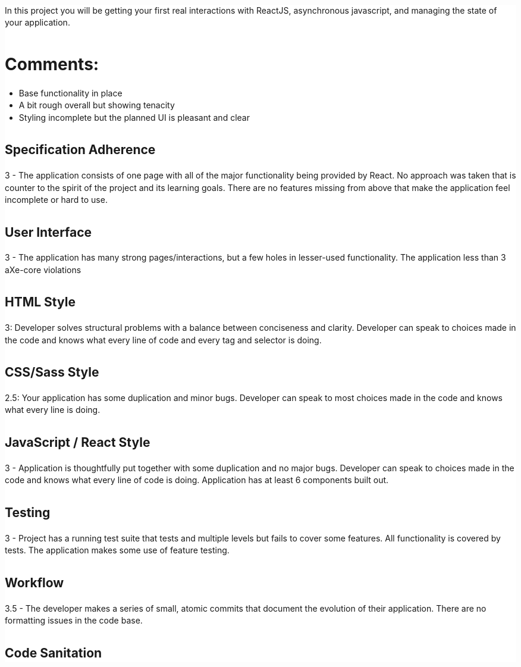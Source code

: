In this project you will be getting your first real interactions with ReactJS, asynchronous javascript, and managing the state of your application.

# Comments:
* Base functionality in place
* A bit rough overall but showing tenacity
* Styling incomplete but the planned UI is pleasant and clear

## Specification Adherence

3 - The application consists of one page with all of the major functionality being provided by React. No approach was taken that is counter to the spirit of the project and its learning goals. There are no features missing from above that make the application feel incomplete or hard to use.

## User Interface

3 - The application has many strong pages/interactions, but a few holes in lesser-used functionality. The application less than 3 aXe-core violations

## HTML Style

3: Developer solves structural problems with a balance between conciseness and clarity. Developer can speak to choices made in the code and knows what every line of code and every tag and selector is doing.

## CSS/Sass Style

2.5: Your application has some duplication and minor bugs. Developer can speak to most choices made in the code and knows what every line is doing.

## JavaScript / React Style

3 - Application is thoughtfully put together with some duplication and no major bugs. Developer can speak to choices made in the code and knows what every line of code is doing. Application has at least 6 components built out.

## Testing

3 - Project has a running test suite that tests and multiple levels but fails to cover some features. All functionality is covered by tests. The application makes some use of feature testing.

## Workflow

3.5 - The developer makes a series of small, atomic commits that document the evolution of their application. There are no formatting issues in the code base.

## Code Sanitation
